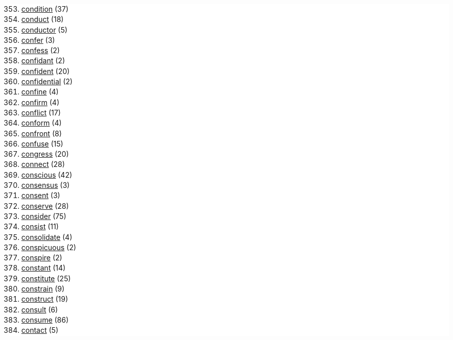 353. [condition](https://github.com/licoded/2023-ky-exam-English/blob/master/vscabulary-list/iQIHang/2023-iQiHang-detail-c.md#condition) (37)
354. [conduct](https://github.com/licoded/2023-ky-exam-English/blob/master/vscabulary-list/iQIHang/2023-iQiHang-detail-c.md#conduct) (18)
355. [conductor](https://github.com/licoded/2023-ky-exam-English/blob/master/vscabulary-list/iQIHang/2023-iQiHang-detail-c.md#conductor) (5)
356. [confer](https://github.com/licoded/2023-ky-exam-English/blob/master/vscabulary-list/iQIHang/2023-iQiHang-detail-c.md#confer) (3)
357. [confess](https://github.com/licoded/2023-ky-exam-English/blob/master/vscabulary-list/iQIHang/2023-iQiHang-detail-c.md#confess) (2)
358. [confidant](https://github.com/licoded/2023-ky-exam-English/blob/master/vscabulary-list/iQIHang/2023-iQiHang-detail-c.md#confidant) (2)
359. [confident](https://github.com/licoded/2023-ky-exam-English/blob/master/vscabulary-list/iQIHang/2023-iQiHang-detail-c.md#confident) (20)
360. [confidential](https://github.com/licoded/2023-ky-exam-English/blob/master/vscabulary-list/iQIHang/2023-iQiHang-detail-c.md#confidential) (2)
361. [confine](https://github.com/licoded/2023-ky-exam-English/blob/master/vscabulary-list/iQIHang/2023-iQiHang-detail-c.md#confine) (4)
362. [confirm](https://github.com/licoded/2023-ky-exam-English/blob/master/vscabulary-list/iQIHang/2023-iQiHang-detail-c.md#confirm) (4)
363. [conflict](https://github.com/licoded/2023-ky-exam-English/blob/master/vscabulary-list/iQIHang/2023-iQiHang-detail-c.md#conflict) (17)
364. [conform](https://github.com/licoded/2023-ky-exam-English/blob/master/vscabulary-list/iQIHang/2023-iQiHang-detail-c.md#conform) (4)
365. [confront](https://github.com/licoded/2023-ky-exam-English/blob/master/vscabulary-list/iQIHang/2023-iQiHang-detail-c.md#confront) (8)
366. [confuse](https://github.com/licoded/2023-ky-exam-English/blob/master/vscabulary-list/iQIHang/2023-iQiHang-detail-c.md#confuse) (15)
367. [congress](https://github.com/licoded/2023-ky-exam-English/blob/master/vscabulary-list/iQIHang/2023-iQiHang-detail-c.md#congress) (20)
368. [connect](https://github.com/licoded/2023-ky-exam-English/blob/master/vscabulary-list/iQIHang/2023-iQiHang-detail-c.md#connect) (28)
369. [conscious](https://github.com/licoded/2023-ky-exam-English/blob/master/vscabulary-list/iQIHang/2023-iQiHang-detail-c.md#conscious) (42)
370. [consensus](https://github.com/licoded/2023-ky-exam-English/blob/master/vscabulary-list/iQIHang/2023-iQiHang-detail-c.md#consensus) (3)
371. [consent](https://github.com/licoded/2023-ky-exam-English/blob/master/vscabulary-list/iQIHang/2023-iQiHang-detail-c.md#consent) (3)
372. [conserve](https://github.com/licoded/2023-ky-exam-English/blob/master/vscabulary-list/iQIHang/2023-iQiHang-detail-c.md#conserve) (28)
373. [consider](https://github.com/licoded/2023-ky-exam-English/blob/master/vscabulary-list/iQIHang/2023-iQiHang-detail-c.md#consider) (75)
374. [consist](https://github.com/licoded/2023-ky-exam-English/blob/master/vscabulary-list/iQIHang/2023-iQiHang-detail-c.md#consist) (11)
375. [consolidate](https://github.com/licoded/2023-ky-exam-English/blob/master/vscabulary-list/iQIHang/2023-iQiHang-detail-c.md#consolidate) (4)
376. [conspicuous](https://github.com/licoded/2023-ky-exam-English/blob/master/vscabulary-list/iQIHang/2023-iQiHang-detail-c.md#conspicuous) (2)
377. [conspire](https://github.com/licoded/2023-ky-exam-English/blob/master/vscabulary-list/iQIHang/2023-iQiHang-detail-c.md#conspire) (2)
378. [constant](https://github.com/licoded/2023-ky-exam-English/blob/master/vscabulary-list/iQIHang/2023-iQiHang-detail-c.md#constant) (14)
379. [constitute](https://github.com/licoded/2023-ky-exam-English/blob/master/vscabulary-list/iQIHang/2023-iQiHang-detail-c.md#constitute) (25)
380. [constrain](https://github.com/licoded/2023-ky-exam-English/blob/master/vscabulary-list/iQIHang/2023-iQiHang-detail-c.md#constrain) (9)
381. [construct](https://github.com/licoded/2023-ky-exam-English/blob/master/vscabulary-list/iQIHang/2023-iQiHang-detail-c.md#construct) (19)
382. [consult](https://github.com/licoded/2023-ky-exam-English/blob/master/vscabulary-list/iQIHang/2023-iQiHang-detail-c.md#consult) (6)
383. [consume](https://github.com/licoded/2023-ky-exam-English/blob/master/vscabulary-list/iQIHang/2023-iQiHang-detail-c.md#consume) (86)
384. [contact](https://github.com/licoded/2023-ky-exam-English/blob/master/vscabulary-list/iQIHang/2023-iQiHang-detail-c.md#contact) (5)
